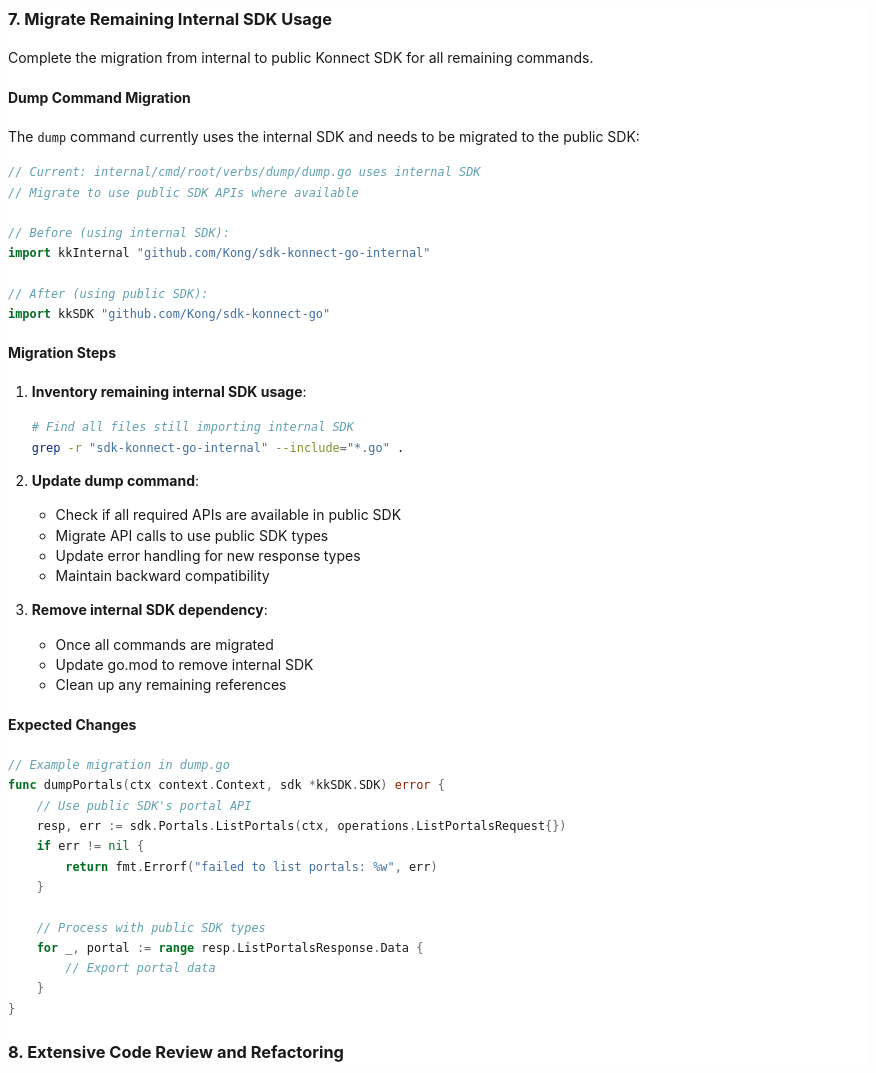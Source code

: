 ### 7. Migrate Remaining Internal SDK Usage

Complete the migration from internal to public Konnect SDK for all remaining commands.

#### Dump Command Migration
The `dump` command currently uses the internal SDK and needs to be migrated to the public SDK:

```go
// Current: internal/cmd/root/verbs/dump/dump.go uses internal SDK
// Migrate to use public SDK APIs where available

// Before (using internal SDK):
import kkInternal "github.com/Kong/sdk-konnect-go-internal"

// After (using public SDK):
import kkSDK "github.com/Kong/sdk-konnect-go"
```

#### Migration Steps
1. **Inventory remaining internal SDK usage**:
   ```bash
   # Find all files still importing internal SDK
   grep -r "sdk-konnect-go-internal" --include="*.go" .
   ```

2. **Update dump command**:
   - Check if all required APIs are available in public SDK
   - Migrate API calls to use public SDK types
   - Update error handling for new response types
   - Maintain backward compatibility

3. **Remove internal SDK dependency**:
   - Once all commands are migrated
   - Update go.mod to remove internal SDK
   - Clean up any remaining references

#### Expected Changes
```go
// Example migration in dump.go
func dumpPortals(ctx context.Context, sdk *kkSDK.SDK) error {
    // Use public SDK's portal API
    resp, err := sdk.Portals.ListPortals(ctx, operations.ListPortalsRequest{})
    if err != nil {
        return fmt.Errorf("failed to list portals: %w", err)
    }
    
    // Process with public SDK types
    for _, portal := range resp.ListPortalsResponse.Data {
        // Export portal data
    }
}
```

### 8. Extensive Code Review and Refactoring
